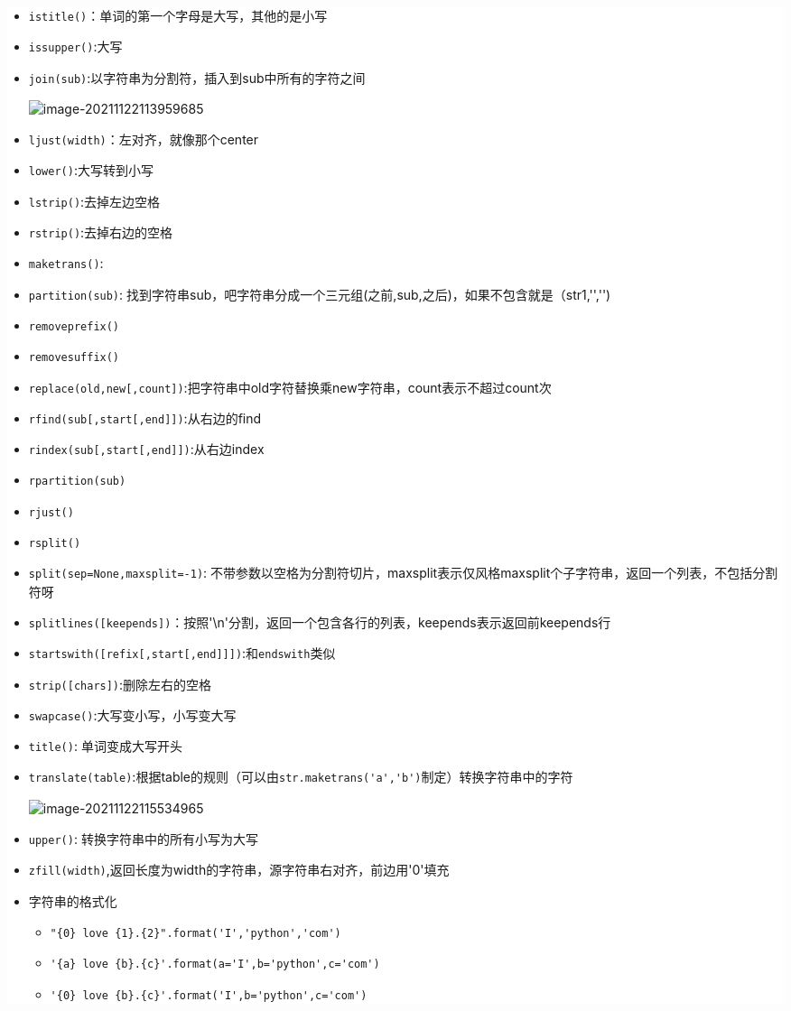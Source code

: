   - `istitle()`：单词的第一个字母是大写，其他的是小写

  - `issupper()`:大写

  - `join(sub)`:以字符串为分割符，插入到sub中所有的字符之间 

    ![image-20211122113959685](https://gitee.com/warlock-wendell/image-bed/raw/master/blog/image-20211122113959685.png)

  - `ljust(width)`：左对齐，就像那个center

  - `lower()`:大写转到小写

  - `lstrip()`:去掉左边空格

  - `rstrip()`:去掉右边的空格

  - `maketrans()`:

  - `partition(sub)`: 找到字符串sub，吧字符串分成一个三元组(之前,sub,之后)，如果不包含就是（str1,'','')

  - `removeprefix()`

  - `removesuffix()`

  - `replace(old,new[,count])`:把字符串中old字符替换乘new字符串，count表示不超过count次

  - `rfind(sub[,start[,end]])`:从右边的find

  - `rindex(sub[,start[,end]])`:从右边index

  - `rpartition(sub)`

  - `rjust()`

  - `rsplit()`

  - `split(sep=None,maxsplit=-1)`: 不带参数以空格为分割符切片，maxsplit表示仅风格maxsplit个子字符串，返回一个列表，不包括分割符呀

  - `splitlines([keepends])`：按照'\n'分割，返回一个包含各行的列表，keepends表示返回前keepends行

  - `startswith([refix[,start[,end]]])`:和`endswith`类似

  - `strip([chars])`:删除左右的空格

  - `swapcase()`:大写变小写，小写变大写

  - `title()`: 单词变成大写开头

  - `translate(table)`:根据table的规则（可以由`str.maketrans('a','b')`制定）转换字符串中的字符

    ![image-20211122115534965](https://gitee.com/warlock-wendell/image-bed/raw/master/blog/image-20211122115534965.png)

  - `upper()`: 转换字符串中的所有小写为大写

  - `zfill(width)`,返回长度为width的字符串，源字符串右对齐，前边用'0'填充

- 字符串的格式化

  - `"{0} love {1}.{2}".format('I','python','com')`

  - `'{a} love {b}.{c}'.format(a='I',b='python',c='com')`

  - `'{0} love {b}.{c}'.format('I',b='python',c='com')`
